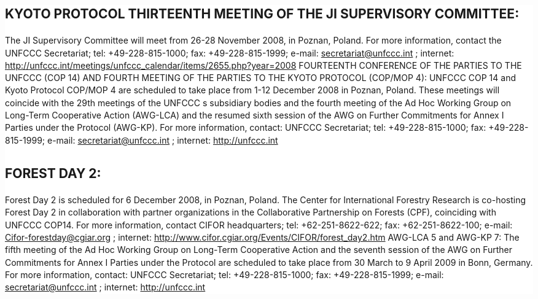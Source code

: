 ## KYOTO PROTOCOL THIRTEENTH MEETING OF THE JI SUPERVISORY COMMITTEE:

The JI Supervisory Committee will meet from 26-28 November 2008, in Poznan, Poland. For more information, contact the UNFCCC Secretariat; tel: +49-228-815-1000; fax: +49-228-815-1999; e-mail: secretariat@unfccc.int ; internet: http://unfccc.int/meetings/unfccc_calendar/items/2655.php?year=2008 FOURTEENTH CONFERENCE OF THE PARTIES TO THE UNFCCC (COP 14) AND FOURTH MEETING OF THE PARTIES TO THE KYOTO PROTOCOL (COP/MOP 4): UNFCCC COP 14 and Kyoto Protocol COP/MOP 4 are scheduled to take place from 1-12 December 2008 in Poznan, Poland. These meetings will coincide with the 29th meetings of the UNFCCC s subsidiary bodies and the fourth meeting of the Ad Hoc Working Group on Long-Term Cooperative Action (AWG-LCA) and the resumed sixth session of the AWG on Further Commitments for Annex I Parties under the Protocol (AWG-KP). For more information, contact: UNFCCC Secretariat; tel: +49-228-815-1000; fax: +49-228-815-1999; e-mail: secretariat@unfccc.int ; internet: http://unfccc.int

## FOREST DAY 2:

Forest Day 2 is scheduled for 6 December 2008, in Poznan, Poland. The Center for International Forestry Research is co-hosting Forest Day 2 in collaboration with partner organizations in the Collaborative Partnership on Forests (CPF), coinciding with UNFCCC COP14. For more information, contact CIFOR headquarters; tel: +62-251-8622-622; fax: +62-251-8622-100; e-mail: Cifor-forestday@cgiar.org ; internet: http://www.cifor.cgiar.org/Events/CIFOR/forest_day2.htm AWG-LCA 5 and AWG-KP 7: The fifth meeting of the Ad Hoc Working Group on Long-Term Cooperative Action and the seventh session of the AWG on Further Commitments for Annex I Parties under the Protocol are scheduled to take place from 30 March to 9 April 2009 in Bonn, Germany. For more information, contact: UNFCCC Secretariat; tel: +49-228-815-1000; fax: +49-228-815-1999; e-mail: secretariat@unfccc.int ; internet: http://unfccc.int